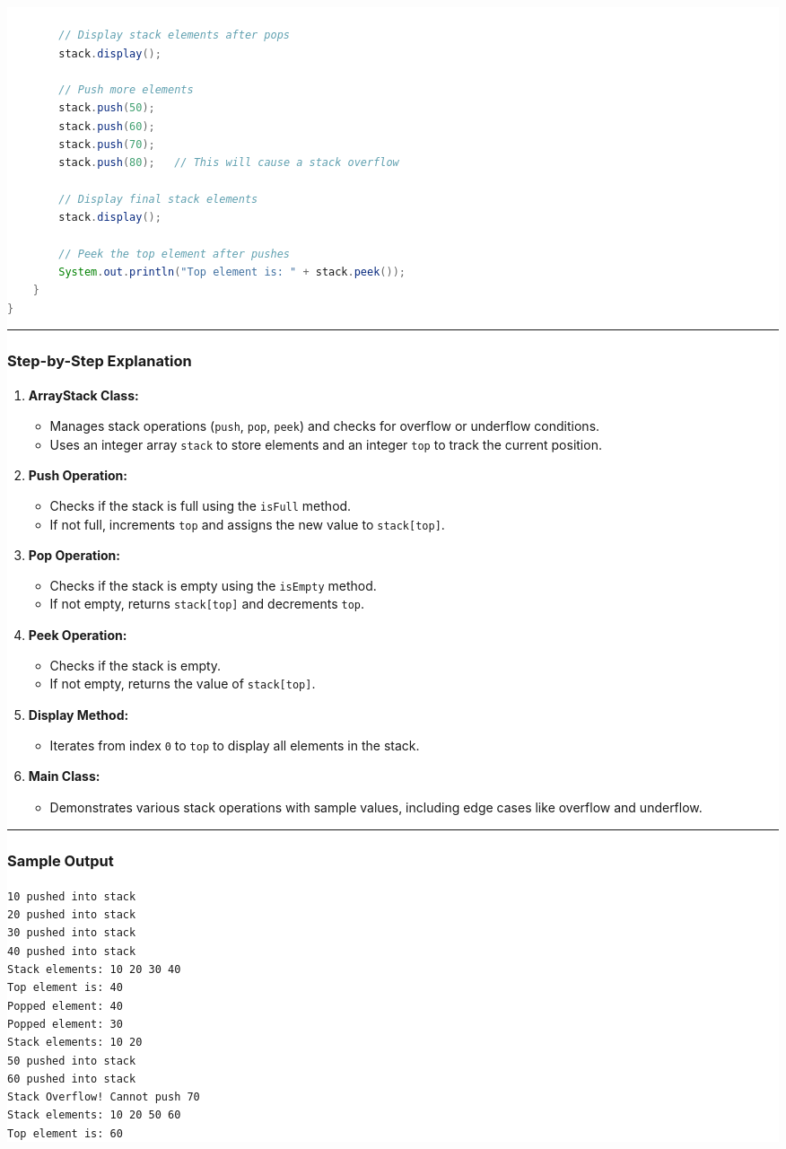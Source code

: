 ```java

        // Display stack elements after pops
        stack.display();

        // Push more elements
        stack.push(50);
        stack.push(60);
        stack.push(70);
        stack.push(80);   // This will cause a stack overflow

        // Display final stack elements
        stack.display();

        // Peek the top element after pushes
        System.out.println("Top element is: " + stack.peek());
    }
}
```

---

### Step-by-Step Explanation

1. **ArrayStack Class:**
   - Manages stack operations (`push`, `pop`, `peek`) and checks for overflow or underflow conditions.
   - Uses an integer array `stack` to store elements and an integer `top` to track the current position.

2. **Push Operation:**
   - Checks if the stack is full using the `isFull` method.
   - If not full, increments `top` and assigns the new value to `stack[top]`.

3. **Pop Operation:**
   - Checks if the stack is empty using the `isEmpty` method.
   - If not empty, returns `stack[top]` and decrements `top`.

4. **Peek Operation:**
   - Checks if the stack is empty.
   - If not empty, returns the value of `stack[top]`.

5. **Display Method:**
   - Iterates from index `0` to `top` to display all elements in the stack.

6. **Main Class:**
   - Demonstrates various stack operations with sample values, including edge cases like overflow and underflow.

---

### Sample Output
```
10 pushed into stack
20 pushed into stack
30 pushed into stack
40 pushed into stack
Stack elements: 10 20 30 40 
Top element is: 40
Popped element: 40
Popped element: 30
Stack elements: 10 20 
50 pushed into stack
60 pushed into stack
Stack Overflow! Cannot push 70
Stack elements: 10 20 50 60 
Top element is: 60
```